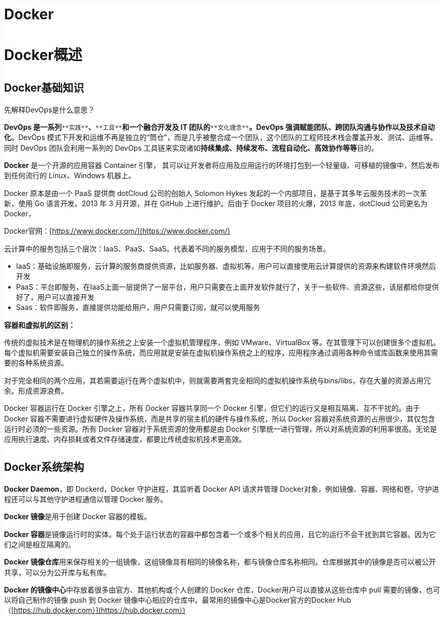 # Docker

# Docker概述


## Docker基础知识
先解释DevOps是什么意思？

**DevOps 是一系列**`**实践**`**、**`**工具**`**和一个融合开发及 IT 团队的**`**文化理念**`**。DevOps 强调赋能团队、跨团队沟通与协作以及技术自动化**。DevOps 模式下开发和运维不再是独立的“筒仓”，而是几乎被整合成一个团队，这个团队的工程师技术栈会覆盖开发、测试、运维等。同时 DevOps 团队会利用一系列的 DevOps 工具链来实现诸如**持续集成、持续发布、流程自动化、高效协作等等**目的。



**Docker** 是一个开源的应用容器 Container 引擎， 其可以让开发者将应用及应用运行的环境打包到一个轻量级、可移植的镜像中，然后发布到任何流行的 Linux、Windows 机器上。

Docker 原本是由一个 PaaS 提供商 dotCloud 公司的创始人 Solomon Hykes 发起的一个内部项目，是基于其多年云服务技术的一次革新，使用 Go 语言开发。2013 年 3 月开源，并在 GitHub 上进行维护。后由于 Docker 项目的火爆，2013 年底，dotCloud 公司更名为 Docker，

Docker官网：[https://www.docker.com/](https://www.docker.com/)

云计算中的服务包括三个层次：IaaS、PaaS、SaaS。代表着不同的服务模型，应用于不同的服务场景。

+ IaaS：基础设施即服务，云计算的服务商提供资源，比如服务器、虚拟机等，用户可以直接使用云计算提供的资源来构建软件环境然后开发
+ PaaS：平台即服务，在IaaS上面一层提供了一层平台，用户只需要在上面开发软件就行了，关于一些软件、资源这些，该层都给你提供好了，用户可以直接开发
+ Saas：软件即服务，直接提供功能给用户，用户只需要订阅，就可以使用服务



**容器和虚拟机的区别：**

传统的虚拟技术是在物理机的操作系统之上安装一个虚拟机管理程序，例如 VMware、VirtualBox 等。在其管理下可以创建很多个虚拟机。每个虚拟机需要安装自己独立的操作系统，而应用就是安装在虚拟机操作系统之上的程序，应用程序通过调用各种命令或库函数来使用其需要的各种系统资源。

对于完全相同的两个应用，其若需要运行在两个虚拟机中，则就需要两套完全相同的虚拟机操作系统与bins/libs，存在大量的资源占用冗余。形成资源浪费。

Docker 容器运行在 Docker 引擎之上，所有 Docker 容器共享同一个 Docker 引擎，但它们的运行又是相互隔离、互不干扰的。由于 Docker 容器不需要进行虚拟硬件及操作系统，而是共享的宿主机的硬件与操作系统，所以 Docker 容器对系统资源的占用很少，其仅包含运行时必须的一些资源。所有 Docker 容器对于系统资源的使用都是由 Docker 引擎统一进行管理，所以对系统资源的利用率很高。无论是应用执行速度、内存损耗或者文件存储速度，都要比传统虚拟机技术更高效。





## Docker系统架构
**Docker Daemon**，即 Dockerd，Docker 守护进程，其监听着 Docker API 请求并管理 Docker对象，例如镜像、容器、网络和卷。守护进程还可以与其他守护进程通信以管理 Docker 服务。

**Docker 镜像**是用于创建 Docker 容器的模板。

**Docker 容器**是镜像运行时的实体。每个处于运行状态的容器中都包含着一个或多个相关的应用，且它的运行不会干扰到其它容器。因为它们之间是相互隔离的。

**Docker 镜像仓库**用来保存相关的一组镜像，这组镜像具有相同的镜像名称，都与镜像仓库名称相同。仓库根据其中的镜像是否可以被公开共享，可以分为公开库与私有库。

**Docker 的镜像中心**中存放着很多由官方、其他机构或个人创建的 Docker 仓库，Docker用户可以直接从这些仓库中 pull 需要的镜像，也可以将自己制作的镜像 push 到 Docker 镜像中心相应的仓库中。最常用的镜像中心是Docker官方的Docker Hub（[https://hub.docker.com）](https://hub.docker.com）)
